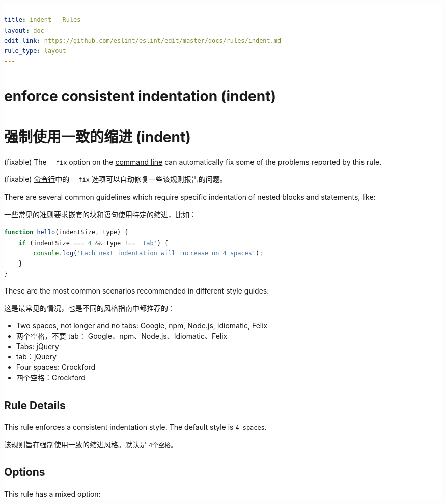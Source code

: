 ```yaml
---
title: indent - Rules
layout: doc
edit_link: https://github.com/eslint/eslint/edit/master/docs/rules/indent.md
rule_type: layout
---
```



# enforce consistent indentation (indent)

# 强制使用一致的缩进 (indent)

(fixable) The `--fix` option on the [command line](../user-guide/command-line-interface#fixing-problems) can automatically fix some of the problems reported by this rule.

(fixable) [命令行](../user-guide/command-line-interface#fixing-problems)中的 `--fix` 选项可以自动修复一些该规则报告的问题。

There are several common guidelines which require specific indentation of nested blocks and statements, like:

一些常见的准则要求嵌套的块和语句使用特定的缩进，比如：

```js
function hello(indentSize, type) {
    if (indentSize === 4 && type !== 'tab') {
        console.log('Each next indentation will increase on 4 spaces');
    }
}
```

These are the most common scenarios recommended in different style guides:

这是最常见的情况，也是不同的风格指南中都推荐的：

* Two spaces, not longer and no tabs: Google, npm, Node.js, Idiomatic, Felix
* 两个空格，不要 tab： Google、npm、Node.js、Idiomatic、Felix
* Tabs: jQuery
* tab：jQuery
* Four spaces: Crockford
* 四个空格：Crockford


## Rule Details

This rule enforces a consistent indentation style. The default style is `4 spaces`.

该规则旨在强制使用一致的缩进风格。默认是 `4个空格`。

## Options

This rule has a mixed option:
